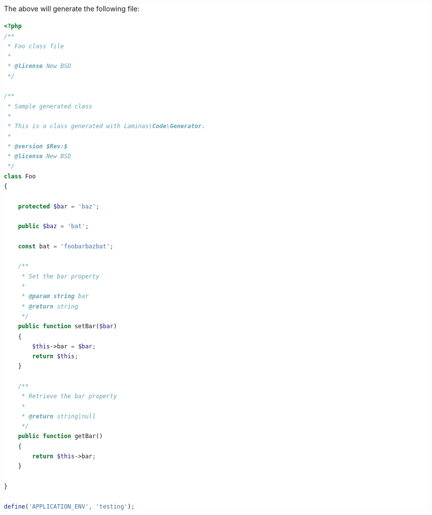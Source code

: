 The above will generate the following file:

```php
<?php
/**
 * Foo class file
 *
 * @license New BSD
 */

/**
 * Sample generated class
 *
 * This is a class generated with Laminas\Code\Generator.
 *
 * @version $Rev:$
 * @license New BSD
 */
class Foo
{

    protected $bar = 'baz';

    public $baz = 'bat';

    const bat = 'foobarbazbat';

    /**
     * Set the bar property
     *
     * @param string bar
     * @return string
     */
    public function setBar($bar)
    {
        $this->bar = $bar;
        return $this;
    }

    /**
     * Retrieve the bar property
     *
     * @return string|null
     */
    public function getBar()
    {
        return $this->bar;
    }

}

define('APPLICATION_ENV', 'testing');
```
